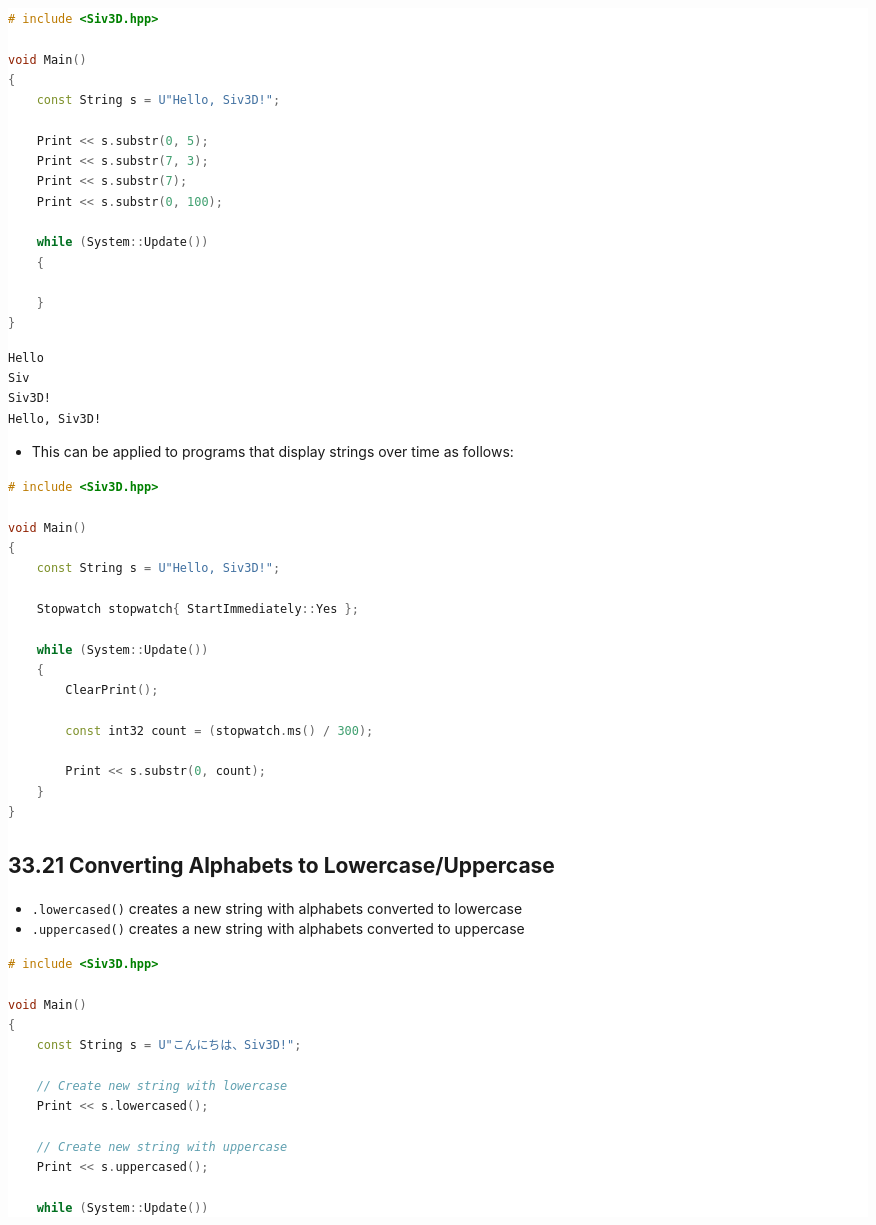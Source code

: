 ```cpp
# include <Siv3D.hpp>

void Main()
{
	const String s = U"Hello, Siv3D!";

	Print << s.substr(0, 5);
	Print << s.substr(7, 3);
	Print << s.substr(7);
	Print << s.substr(0, 100);

	while (System::Update())
	{

	}
}
```
```txt title="Output"
Hello
Siv
Siv3D!
Hello, Siv3D!
```

- This can be applied to programs that display strings over time as follows:

```cpp
# include <Siv3D.hpp>

void Main()
{
	const String s = U"Hello, Siv3D!";

	Stopwatch stopwatch{ StartImmediately::Yes };

	while (System::Update())
	{
		ClearPrint();

		const int32 count = (stopwatch.ms() / 300);

		Print << s.substr(0, count);
	}
}
```


## 33.21 Converting Alphabets to Lowercase/Uppercase
- `.lowercased()` creates a new string with alphabets converted to lowercase
- `.uppercased()` creates a new string with alphabets converted to uppercase

```cpp
# include <Siv3D.hpp>

void Main()
{
	const String s = U"こんにちは、Siv3D!";

	// Create new string with lowercase
	Print << s.lowercased();

	// Create new string with uppercase
	Print << s.uppercased();

	while (System::Update())
```